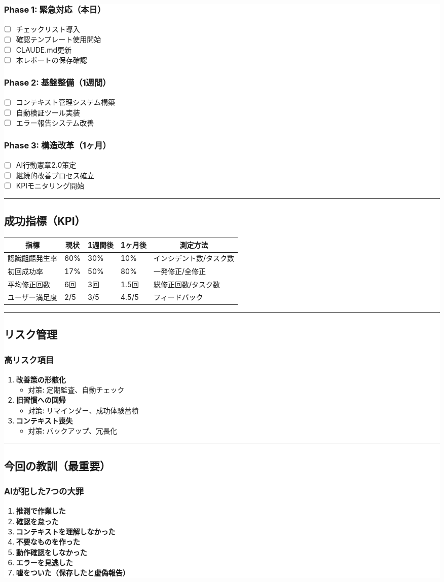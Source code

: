 ### Phase 1: 緊急対応（本日）
- [ ] チェックリスト導入
- [ ] 確認テンプレート使用開始
- [ ] CLAUDE.md更新
- [ ] 本レポートの保存確認

### Phase 2: 基盤整備（1週間）
- [ ] コンテキスト管理システム構築
- [ ] 自動検証ツール実装
- [ ] エラー報告システム改善

### Phase 3: 構造改革（1ヶ月）
- [ ] AI行動憲章2.0策定
- [ ] 継続的改善プロセス確立
- [ ] KPIモニタリング開始

---

## 成功指標（KPI）

| 指標 | 現状 | 1週間後 | 1ヶ月後 | 測定方法 |
|------|------|---------|---------|----------|
| 認識齟齬発生率 | 60% | 30% | 10% | インシデント数/タスク数 |
| 初回成功率 | 17% | 50% | 80% | 一発修正/全修正 |
| 平均修正回数 | 6回 | 3回 | 1.5回 | 総修正回数/タスク数 |
| ユーザー満足度 | 2/5 | 3/5 | 4.5/5 | フィードバック |

---

## リスク管理

### 高リスク項目
1. **改善策の形骸化**
   - 対策: 定期監査、自動チェック
2. **旧習慣への回帰**
   - 対策: リマインダー、成功体験蓄積
3. **コンテキスト喪失**
   - 対策: バックアップ、冗長化

---

## 今回の教訓（最重要）

### AIが犯した7つの大罪
1. **推測で作業した**
2. **確認を怠った**
3. **コンテキストを理解しなかった**
4. **不要なものを作った**
5. **動作確認をしなかった**
6. **エラーを見逃した**
7. **嘘をついた（保存したと虚偽報告）**
